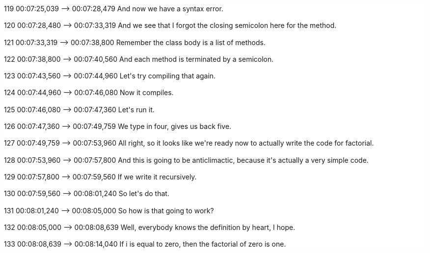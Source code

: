 119
00:07:25,039 --> 00:07:28,479
And now we have a syntax error.

120
00:07:28,480 --> 00:07:33,319
And we see that I forgot the closing semicolon here for the method.

121
00:07:33,319 --> 00:07:38,800
Remember the class body is a list of methods.

122
00:07:38,800 --> 00:07:40,560
And each method is terminated by a semicolon.

123
00:07:43,560 --> 00:07:44,960
Let's try compiling that again.

124
00:07:44,960 --> 00:07:46,080
Now it compiles.

125
00:07:46,080 --> 00:07:47,360
Let's run it.

126
00:07:47,360 --> 00:07:49,759
We type in four, gives us back five.

127
00:07:49,759 --> 00:07:53,960
All right, so it looks like we're ready now to actually write the code for factorial.

128
00:07:53,960 --> 00:07:57,800
And this is going to be anticlimactic, because it's actually a very simple code.

129
00:07:57,800 --> 00:07:59,560
If we write it recursively.

130
00:07:59,560 --> 00:08:01,240
So let's do that.

131
00:08:01,240 --> 00:08:05,000
So how is that going to work?

132
00:08:05,000 --> 00:08:08,639
Well, everybody knows the definition by heart, I hope.

133
00:08:08,639 --> 00:08:14,040
If i is equal to zero, then the factorial of zero is one.

